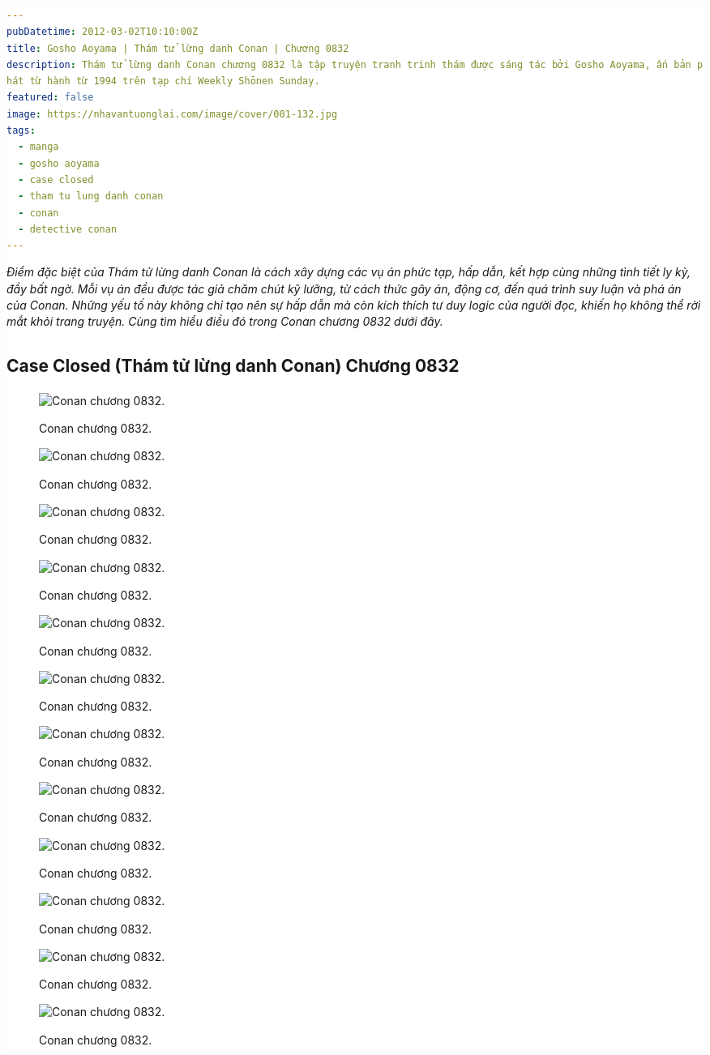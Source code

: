 ```yaml
---
pubDatetime: 2012-03-02T10:10:00Z
title: Gosho Aoyama | Thám tử lừng danh Conan | Chương 0832
description: Thám tử lừng danh Conan chương 0832 là tập truyện tranh trinh thám được sáng tác bởi Gosho Aoyama, ấn bản phát từ hành từ 1994 trên tạp chí Weekly Shōnen Sunday.
featured: false
image: https://nhavantuonglai.com/image/cover/001-132.jpg
tags:
  - manga
  - gosho aoyama
  - case closed
  - tham tu lung danh conan
  - conan
  - detective conan
---
```


_Điểm đặc biệt của Thám tử lừng danh Conan là cách xây dựng các vụ án phức tạp, hấp dẫn, kết hợp cùng những tình tiết ly kỳ, đầy bất ngờ. Mỗi vụ án đều được tác giả chăm chút kỹ lưỡng, từ cách thức gây án, động cơ, đến quá trình suy luận và phá án của Conan. Những yếu tố này không chỉ tạo nên sự hấp dẫn mà còn kích thích tư duy logic của người đọc, khiến họ không thể rời mắt khỏi trang truyện. Cùng tìm hiểu điều đó trong Conan chương 0832 dưới đây._

## Case Closed (Thám tử lừng danh Conan) Chương 0832

<figure><img src="https://nhavantuonglai.blog/manga/gosho-aoyama/case-closed/0832-01.jpg" alt="Conan chương 0832." title="Conan chương 0832." height=100% width=100%><figcaption></p>Conan chương 0832.</p></figcaption></figure>

<figure><img src="https://nhavantuonglai.blog/manga/gosho-aoyama/case-closed/0832-02.jpg" alt="Conan chương 0832." title="Conan chương 0832." height=100% width=100%><figcaption></p>Conan chương 0832.</p></figcaption></figure>

<figure><img src="https://nhavantuonglai.blog/manga/gosho-aoyama/case-closed/0832-03.jpg" alt="Conan chương 0832." title="Conan chương 0832." height=100% width=100%><figcaption></p>Conan chương 0832.</p></figcaption></figure>

<figure><img src="https://nhavantuonglai.blog/manga/gosho-aoyama/case-closed/0832-04.jpg" alt="Conan chương 0832." title="Conan chương 0832." height=100% width=100%><figcaption></p>Conan chương 0832.</p></figcaption></figure>

<figure><img src="https://nhavantuonglai.blog/manga/gosho-aoyama/case-closed/0832-05.jpg" alt="Conan chương 0832." title="Conan chương 0832." height=100% width=100%><figcaption></p>Conan chương 0832.</p></figcaption></figure>

<figure><img src="https://nhavantuonglai.blog/manga/gosho-aoyama/case-closed/0832-06.jpg" alt="Conan chương 0832." title="Conan chương 0832." height=100% width=100%><figcaption></p>Conan chương 0832.</p></figcaption></figure>

<figure><img src="https://nhavantuonglai.blog/manga/gosho-aoyama/case-closed/0832-07.jpg" alt="Conan chương 0832." title="Conan chương 0832." height=100% width=100%><figcaption></p>Conan chương 0832.</p></figcaption></figure>

<figure><img src="https://nhavantuonglai.blog/manga/gosho-aoyama/case-closed/0832-08.jpg" alt="Conan chương 0832." title="Conan chương 0832." height=100% width=100%><figcaption></p>Conan chương 0832.</p></figcaption></figure>

<figure><img src="https://nhavantuonglai.blog/manga/gosho-aoyama/case-closed/0832-09.jpg" alt="Conan chương 0832." title="Conan chương 0832." height=100% width=100%><figcaption></p>Conan chương 0832.</p></figcaption></figure>

<figure><img src="https://nhavantuonglai.blog/manga/gosho-aoyama/case-closed/0832-10.jpg" alt="Conan chương 0832." title="Conan chương 0832." height=100% width=100%><figcaption></p>Conan chương 0832.</p></figcaption></figure>

<figure><img src="https://nhavantuonglai.blog/manga/gosho-aoyama/case-closed/0832-11.jpg" alt="Conan chương 0832." title="Conan chương 0832." height=100% width=100%><figcaption></p>Conan chương 0832.</p></figcaption></figure>

<figure><img src="https://nhavantuonglai.blog/manga/gosho-aoyama/case-closed/0832-12.jpg" alt="Conan chương 0832." title="Conan chương 0832." height=100% width=100%><figcaption></p>Conan chương 0832.</p></figcaption></figure>
